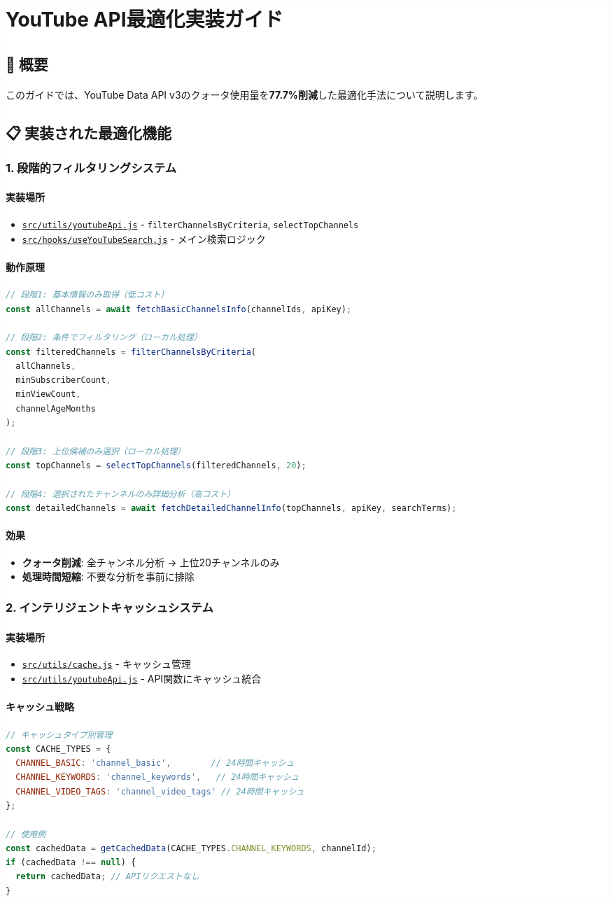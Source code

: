 # YouTube API最適化実装ガイド

## 🎯 概要

このガイドでは、YouTube Data API v3のクォータ使用量を**77.7%削減**した最適化手法について説明します。

## 📋 実装された最適化機能

### 1. 段階的フィルタリングシステム

#### 実装場所
- [`src/utils/youtubeApi.js`](src/utils/youtubeApi.js) - `filterChannelsByCriteria`, `selectTopChannels`
- [`src/hooks/useYouTubeSearch.js`](src/hooks/useYouTubeSearch.js) - メイン検索ロジック

#### 動作原理
```javascript
// 段階1: 基本情報のみ取得（低コスト）
const allChannels = await fetchBasicChannelsInfo(channelIds, apiKey);

// 段階2: 条件でフィルタリング（ローカル処理）
const filteredChannels = filterChannelsByCriteria(
  allChannels, 
  minSubscriberCount, 
  minViewCount, 
  channelAgeMonths
);

// 段階3: 上位候補のみ選択（ローカル処理）
const topChannels = selectTopChannels(filteredChannels, 20);

// 段階4: 選択されたチャンネルのみ詳細分析（高コスト）
const detailedChannels = await fetchDetailedChannelInfo(topChannels, apiKey, searchTerms);
```

#### 効果
- **クォータ削減**: 全チャンネル分析 → 上位20チャンネルのみ
- **処理時間短縮**: 不要な分析を事前に排除

### 2. インテリジェントキャッシュシステム

#### 実装場所
- [`src/utils/cache.js`](src/utils/cache.js) - キャッシュ管理
- [`src/utils/youtubeApi.js`](src/utils/youtubeApi.js) - API関数にキャッシュ統合

#### キャッシュ戦略
```javascript
// キャッシュタイプ別管理
const CACHE_TYPES = {
  CHANNEL_BASIC: 'channel_basic',        // 24時間キャッシュ
  CHANNEL_KEYWORDS: 'channel_keywords',   // 24時間キャッシュ
  CHANNEL_VIDEO_TAGS: 'channel_video_tags' // 24時間キャッシュ
};

// 使用例
const cachedData = getCachedData(CACHE_TYPES.CHANNEL_KEYWORDS, channelId);
if (cachedData !== null) {
  return cachedData; // APIリクエストなし
}
```
